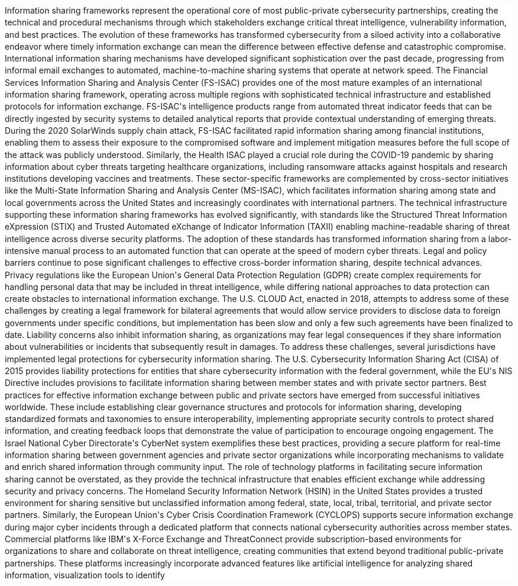 Information sharing frameworks represent the operational core of most public-private cybersecurity partnerships, creating the technical and procedural mechanisms through which stakeholders exchange critical threat intelligence, vulnerability information, and best practices. The evolution of these frameworks has transformed cybersecurity from a siloed activity into a collaborative endeavor where timely information exchange can mean the difference between effective defense and catastrophic compromise. International information sharing mechanisms have developed significant sophistication over the past decade, progressing from informal email exchanges to automated, machine-to-machine sharing systems that operate at network speed. The Financial Services Information Sharing and Analysis Center (FS-ISAC) provides one of the most mature examples of an international information sharing framework, operating across multiple regions with sophisticated technical infrastructure and established protocols for information exchange. FS-ISAC's intelligence products range from automated threat indicator feeds that can be directly ingested by security systems to detailed analytical reports that provide contextual understanding of emerging threats. During the 2020 SolarWinds supply chain attack, FS-ISAC facilitated rapid information sharing among financial institutions, enabling them to assess their exposure to the compromised software and implement mitigation measures before the full scope of the attack was publicly understood. Similarly, the Health ISAC played a crucial role during the COVID-19 pandemic by sharing information about cyber threats targeting healthcare organizations, including ransomware attacks against hospitals and research institutions developing vaccines and treatments. These sector-specific frameworks are complemented by cross-sector initiatives like the Multi-State Information Sharing and Analysis Center (MS-ISAC), which facilitates information sharing among state and local governments across the United States and increasingly coordinates with international partners. The technical infrastructure supporting these information sharing frameworks has evolved significantly, with standards like the Structured Threat Information eXpression (STIX) and Trusted Automated eXchange of Indicator Information (TAXII) enabling machine-readable sharing of threat intelligence across diverse security platforms. The adoption of these standards has transformed information sharing from a labor-intensive manual process to an automated function that can operate at the speed of modern cyber threats. Legal and policy barriers continue to pose significant challenges to effective cross-border information sharing, despite technical advances. Privacy regulations like the European Union's General Data Protection Regulation (GDPR) create complex requirements for handling personal data that may be included in threat intelligence, while differing national approaches to data protection can create obstacles to international information exchange. The U.S. CLOUD Act, enacted in 2018, attempts to address some of these challenges by creating a legal framework for bilateral agreements that would allow service providers to disclose data to foreign governments under specific conditions, but implementation has been slow and only a few such agreements have been finalized to date. Liability concerns also inhibit information sharing, as organizations may fear legal consequences if they share information about vulnerabilities or incidents that subsequently result in damages. To address these challenges, several jurisdictions have implemented legal protections for cybersecurity information sharing. The U.S. Cybersecurity Information Sharing Act (CISA) of 2015 provides liability protections for entities that share cybersecurity information with the federal government, while the EU's NIS Directive includes provisions to facilitate information sharing between member states and with private sector partners. Best practices for effective information exchange between public and private sectors have emerged from successful initiatives worldwide. These include establishing clear governance structures and protocols for information sharing, developing standardized formats and taxonomies to ensure interoperability, implementing appropriate security controls to protect shared information, and creating feedback loops that demonstrate the value of participation to encourage ongoing engagement. The Israel National Cyber Directorate's CyberNet system exemplifies these best practices, providing a secure platform for real-time information sharing between government agencies and private sector organizations while incorporating mechanisms to validate and enrich shared information through community input. The role of technology platforms in facilitating secure information sharing cannot be overstated, as they provide the technical infrastructure that enables efficient exchange while addressing security and privacy concerns. The Homeland Security Information Network (HSIN) in the United States provides a trusted environment for sharing sensitive but unclassified information among federal, state, local, tribal, territorial, and private sector partners. Similarly, the European Union's Cyber Crisis Coordination Framework (CYCLOPS) supports secure information exchange during major cyber incidents through a dedicated platform that connects national cybersecurity authorities across member states. Commercial platforms like IBM's X-Force Exchange and ThreatConnect provide subscription-based environments for organizations to share and collaborate on threat intelligence, creating communities that extend beyond traditional public-private partnerships. These platforms increasingly incorporate advanced features like artificial intelligence for analyzing shared information, visualization tools to identify